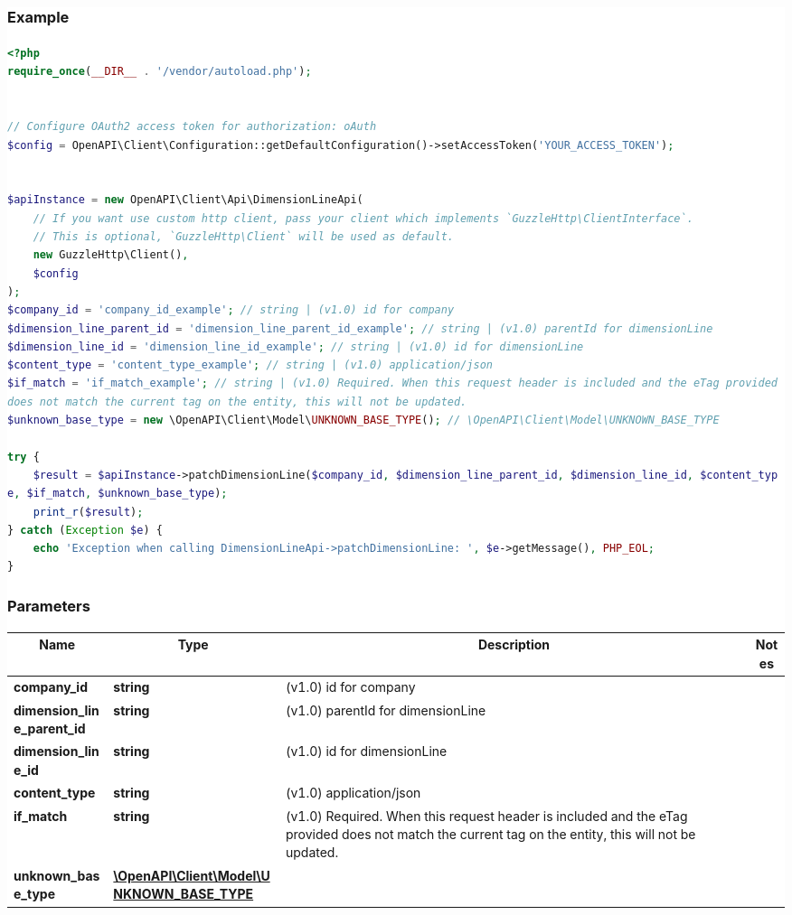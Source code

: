 ### Example

```php
<?php
require_once(__DIR__ . '/vendor/autoload.php');


// Configure OAuth2 access token for authorization: oAuth
$config = OpenAPI\Client\Configuration::getDefaultConfiguration()->setAccessToken('YOUR_ACCESS_TOKEN');


$apiInstance = new OpenAPI\Client\Api\DimensionLineApi(
    // If you want use custom http client, pass your client which implements `GuzzleHttp\ClientInterface`.
    // This is optional, `GuzzleHttp\Client` will be used as default.
    new GuzzleHttp\Client(),
    $config
);
$company_id = 'company_id_example'; // string | (v1.0) id for company
$dimension_line_parent_id = 'dimension_line_parent_id_example'; // string | (v1.0) parentId for dimensionLine
$dimension_line_id = 'dimension_line_id_example'; // string | (v1.0) id for dimensionLine
$content_type = 'content_type_example'; // string | (v1.0) application/json
$if_match = 'if_match_example'; // string | (v1.0) Required. When this request header is included and the eTag provided does not match the current tag on the entity, this will not be updated.
$unknown_base_type = new \OpenAPI\Client\Model\UNKNOWN_BASE_TYPE(); // \OpenAPI\Client\Model\UNKNOWN_BASE_TYPE

try {
    $result = $apiInstance->patchDimensionLine($company_id, $dimension_line_parent_id, $dimension_line_id, $content_type, $if_match, $unknown_base_type);
    print_r($result);
} catch (Exception $e) {
    echo 'Exception when calling DimensionLineApi->patchDimensionLine: ', $e->getMessage(), PHP_EOL;
}
```

### Parameters

Name | Type | Description  | Notes
------------- | ------------- | ------------- | -------------
 **company_id** | **string**| (v1.0) id for company |
 **dimension_line_parent_id** | **string**| (v1.0) parentId for dimensionLine |
 **dimension_line_id** | **string**| (v1.0) id for dimensionLine |
 **content_type** | **string**| (v1.0) application/json |
 **if_match** | **string**| (v1.0) Required. When this request header is included and the eTag provided does not match the current tag on the entity, this will not be updated. |
 **unknown_base_type** | [**\OpenAPI\Client\Model\UNKNOWN_BASE_TYPE**](../Model/UNKNOWN_BASE_TYPE.md)|  |
